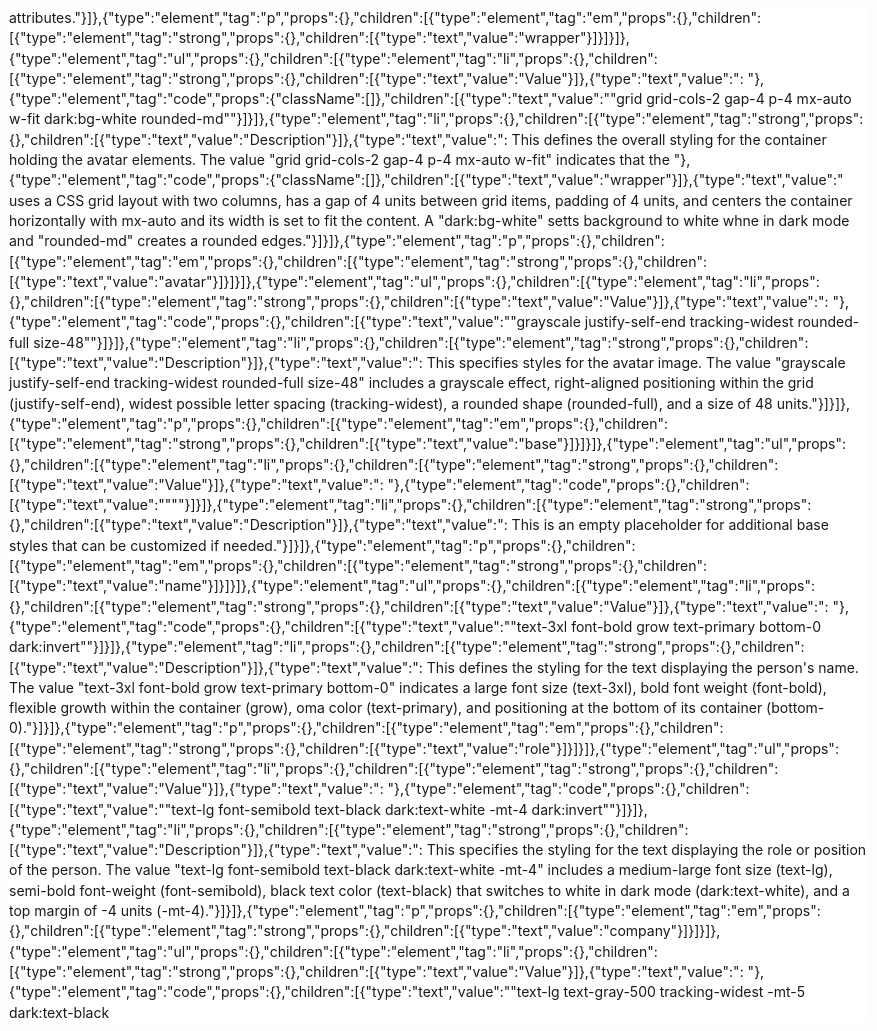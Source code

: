 attributes."}]},{"type":"element","tag":"p","props":{},"children":[{"type":"element","tag":"em","props":{},"children":[{"type":"element","tag":"strong","props":{},"children":[{"type":"text","value":"wrapper"}]}]}]},{"type":"element","tag":"ul","props":{},"children":[{"type":"element","tag":"li","props":{},"children":[{"type":"element","tag":"strong","props":{},"children":[{"type":"text","value":"Value"}]},{"type":"text","value":": "},{"type":"element","tag":"code","props":{"className":[]},"children":[{"type":"text","value":"\"grid grid-cols-2 gap-4 p-4 mx-auto w-fit dark:bg-white rounded-md\""}]}]},{"type":"element","tag":"li","props":{},"children":[{"type":"element","tag":"strong","props":{},"children":[{"type":"text","value":"Description"}]},{"type":"text","value":": This defines the overall styling for the container holding the avatar elements. The value \"grid grid-cols-2 gap-4 p-4 mx-auto w-fit\" indicates that the "},{"type":"element","tag":"code","props":{"className":[]},"children":[{"type":"text","value":"wrapper"}]},{"type":"text","value":" uses a CSS grid layout with two columns, has a gap of 4 units between grid items, padding of 4 units, and centers the container horizontally with mx-auto and its width is set to fit the content. A \"dark:bg-white\" setts background to white whne in dark mode and \"rounded-md\" creates a rounded edges."}]}]},{"type":"element","tag":"p","props":{},"children":[{"type":"element","tag":"em","props":{},"children":[{"type":"element","tag":"strong","props":{},"children":[{"type":"text","value":"avatar"}]}]}]},{"type":"element","tag":"ul","props":{},"children":[{"type":"element","tag":"li","props":{},"children":[{"type":"element","tag":"strong","props":{},"children":[{"type":"text","value":"Value"}]},{"type":"text","value":": "},{"type":"element","tag":"code","props":{},"children":[{"type":"text","value":"\"grayscale justify-self-end tracking-widest rounded-full size-48\""}]}]},{"type":"element","tag":"li","props":{},"children":[{"type":"element","tag":"strong","props":{},"children":[{"type":"text","value":"Description"}]},{"type":"text","value":": This specifies styles for the avatar image. The value \"grayscale justify-self-end tracking-widest rounded-full size-48\" includes a grayscale effect, right-aligned positioning within the grid (justify-self-end), widest possible letter spacing (tracking-widest), a rounded shape (rounded-full), and a size of 48 units."}]}]},{"type":"element","tag":"p","props":{},"children":[{"type":"element","tag":"em","props":{},"children":[{"type":"element","tag":"strong","props":{},"children":[{"type":"text","value":"base"}]}]}]},{"type":"element","tag":"ul","props":{},"children":[{"type":"element","tag":"li","props":{},"children":[{"type":"element","tag":"strong","props":{},"children":[{"type":"text","value":"Value"}]},{"type":"text","value":": "},{"type":"element","tag":"code","props":{},"children":[{"type":"text","value":"\"\""}]}]},{"type":"element","tag":"li","props":{},"children":[{"type":"element","tag":"strong","props":{},"children":[{"type":"text","value":"Description"}]},{"type":"text","value":": This is an empty placeholder for additional base styles that can be customized if needed."}]}]},{"type":"element","tag":"p","props":{},"children":[{"type":"element","tag":"em","props":{},"children":[{"type":"element","tag":"strong","props":{},"children":[{"type":"text","value":"name"}]}]}]},{"type":"element","tag":"ul","props":{},"children":[{"type":"element","tag":"li","props":{},"children":[{"type":"element","tag":"strong","props":{},"children":[{"type":"text","value":"Value"}]},{"type":"text","value":": "},{"type":"element","tag":"code","props":{},"children":[{"type":"text","value":"\"text-3xl font-bold grow text-primary bottom-0 dark:invert\""}]}]},{"type":"element","tag":"li","props":{},"children":[{"type":"element","tag":"strong","props":{},"children":[{"type":"text","value":"Description"}]},{"type":"text","value":": This defines the styling for the text displaying the person's name. The value \"text-3xl font-bold grow text-primary bottom-0\" indicates a large font size (text-3xl), bold font weight (font-bold), flexible growth within the container (grow), oma color (text-primary), and positioning at the bottom of its container (bottom-0)."}]}]},{"type":"element","tag":"p","props":{},"children":[{"type":"element","tag":"em","props":{},"children":[{"type":"element","tag":"strong","props":{},"children":[{"type":"text","value":"role"}]}]}]},{"type":"element","tag":"ul","props":{},"children":[{"type":"element","tag":"li","props":{},"children":[{"type":"element","tag":"strong","props":{},"children":[{"type":"text","value":"Value"}]},{"type":"text","value":": "},{"type":"element","tag":"code","props":{},"children":[{"type":"text","value":"\"text-lg font-semibold text-black dark:text-white -mt-4 dark:invert\""}]}]},{"type":"element","tag":"li","props":{},"children":[{"type":"element","tag":"strong","props":{},"children":[{"type":"text","value":"Description"}]},{"type":"text","value":": This specifies the styling for the text displaying the role or position of the person. The value \"text-lg font-semibold text-black dark:text-white -mt-4\" includes a medium-large font size (text-lg), semi-bold font-weight (font-semibold), black text color (text-black) that switches to white in dark mode (dark:text-white), and a top margin of -4 units (-mt-4)."}]}]},{"type":"element","tag":"p","props":{},"children":[{"type":"element","tag":"em","props":{},"children":[{"type":"element","tag":"strong","props":{},"children":[{"type":"text","value":"company"}]}]}]},{"type":"element","tag":"ul","props":{},"children":[{"type":"element","tag":"li","props":{},"children":[{"type":"element","tag":"strong","props":{},"children":[{"type":"text","value":"Value"}]},{"type":"text","value":": "},{"type":"element","tag":"code","props":{},"children":[{"type":"text","value":"\"text-lg
text-gray-500 tracking-widest -mt-5 dark:text-black